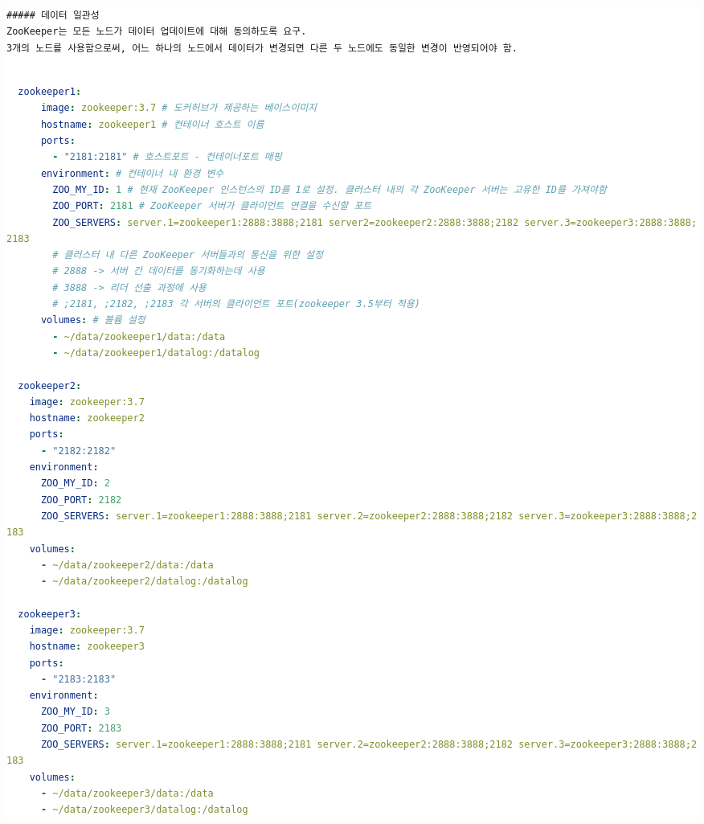 
    ##### 데이터 일관성
    ZooKeeper는 모든 노드가 데이터 업데이트에 대해 동의하도록 요구.
    3개의 노드를 사용함으로써, 어느 하나의 노드에서 데이터가 변경되면 다른 두 노드에도 동일한 변경이 반영되어야 함.

```yml

  zookeeper1:
      image: zookeeper:3.7 # 도커허브가 제공하는 베이스이미지
      hostname: zookeeper1 # 컨테이너 호스트 이름
      ports:
        - "2181:2181" # 호스트포트 - 컨테이너포트 매핑
      environment: # 컨테이너 내 환경 변수
        ZOO_MY_ID: 1 # 현재 ZooKeeper 인스턴스의 ID를 1로 설정. 클러스터 내의 각 ZooKeeper 서버는 고유한 ID를 가져야함
        ZOO_PORT: 2181 # ZooKeeper 서버가 클라이언트 연결을 수신할 포트
        ZOO_SERVERS: server.1=zookeeper1:2888:3888;2181 server2=zookeeper2:2888:3888;2182 server.3=zookeeper3:2888:3888;2183
        # 클러스터 내 다른 ZooKeeper 서버들과의 통신을 위한 설정
        # 2888 -> 서버 간 데이터를 동기화하는데 사용
        # 3888 -> 리더 선출 과정에 사용
        # ;2181, ;2182, ;2183 각 서버의 클라이언트 포트(zookeeper 3.5부터 적용)
      volumes: # 볼륨 설정
        - ~/data/zookeeper1/data:/data
        - ~/data/zookeeper1/datalog:/datalog

  zookeeper2:
    image: zookeeper:3.7
    hostname: zookeeper2
    ports:
      - "2182:2182"
    environment:
      ZOO_MY_ID: 2
      ZOO_PORT: 2182
      ZOO_SERVERS: server.1=zookeeper1:2888:3888;2181 server.2=zookeeper2:2888:3888;2182 server.3=zookeeper3:2888:3888;2183
    volumes:
      - ~/data/zookeeper2/data:/data
      - ~/data/zookeeper2/datalog:/datalog

  zookeeper3:
    image: zookeeper:3.7
    hostname: zookeeper3
    ports:
      - "2183:2183"
    environment:
      ZOO_MY_ID: 3
      ZOO_PORT: 2183
      ZOO_SERVERS: server.1=zookeeper1:2888:3888;2181 server.2=zookeeper2:2888:3888;2182 server.3=zookeeper3:2888:3888;2183
    volumes:
      - ~/data/zookeeper3/data:/data
      - ~/data/zookeeper3/datalog:/datalog
```
